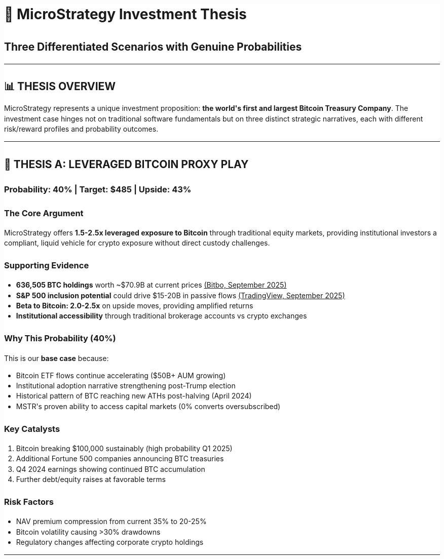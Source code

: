 # 🎯 MicroStrategy Investment Thesis
## Three Differentiated Scenarios with Genuine Probabilities

---

## 📊 THESIS OVERVIEW

MicroStrategy represents a unique investment proposition: **the world's first and largest Bitcoin Treasury Company**. The investment case hinges not on traditional software fundamentals but on three distinct strategic narratives, each with different risk/reward profiles and probability outcomes.

---

## 🚀 THESIS A: LEVERAGED BITCOIN PROXY PLAY
### **Probability: 40% | Target: $485 | Upside: 43%**

### The Core Argument
MicroStrategy offers **1.5-2.5x leveraged exposure to Bitcoin** through traditional equity markets, providing institutional investors a compliant, liquid vehicle for crypto exposure without direct custody challenges.

### Supporting Evidence
- **636,505 BTC holdings** worth ~$70.9B at current prices [(Bitbo, September 2025)](https://bitbo.io/treasuries/microstrategy)
- **S&P 500 inclusion potential** could drive $15-20B in passive flows [(TradingView, September 2025)](https://www.tradingview.com/symbols/NASDAQ-MSTR/)
- **Beta to Bitcoin: 2.0-2.5x** on upside moves, providing amplified returns
- **Institutional accessibility** through traditional brokerage accounts vs crypto exchanges

### Why This Probability (40%)
This is our **base case** because:
- Bitcoin ETF flows continue accelerating ($50B+ AUM growing)
- Institutional adoption narrative strengthening post-Trump election
- Historical pattern of BTC reaching new ATHs post-halving (April 2024)
- MSTR's proven ability to access capital markets (0% converts oversubscribed)

### Key Catalysts
1. Bitcoin breaking $100,000 sustainably (high probability Q1 2025)
2. Additional Fortune 500 companies announcing BTC treasuries
3. Q4 2024 earnings showing continued BTC accumulation
4. Further debt/equity raises at favorable terms

### Risk Factors
- NAV premium compression from current 35% to 20-25%
- Bitcoin volatility causing >30% drawdowns
- Regulatory changes affecting corporate crypto holdings

---